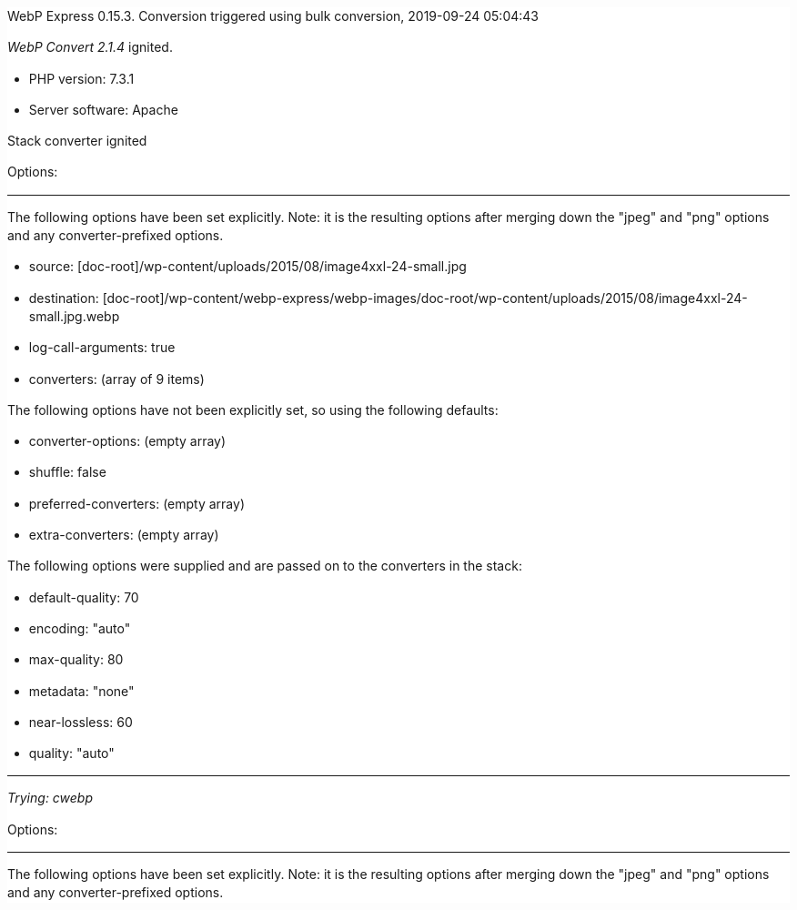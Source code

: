 WebP Express 0.15.3. Conversion triggered using bulk conversion, 2019-09-24 05:04:43


*WebP Convert 2.1.4*  ignited.

- PHP version: 7.3.1

- Server software: Apache


Stack converter ignited


Options:

------------

The following options have been set explicitly. Note: it is the resulting options after merging down the "jpeg" and "png" options and any converter-prefixed options.

- source: [doc-root]/wp-content/uploads/2015/08/image4xxl-24-small.jpg

- destination: [doc-root]/wp-content/webp-express/webp-images/doc-root/wp-content/uploads/2015/08/image4xxl-24-small.jpg.webp

- log-call-arguments: true

- converters: (array of 9 items)


The following options have not been explicitly set, so using the following defaults:

- converter-options: (empty array)

- shuffle: false

- preferred-converters: (empty array)

- extra-converters: (empty array)


The following options were supplied and are passed on to the converters in the stack:

- default-quality: 70

- encoding: "auto"

- max-quality: 80

- metadata: "none"

- near-lossless: 60

- quality: "auto"

------------



*Trying: cwebp* 


Options:

------------

The following options have been set explicitly. Note: it is the resulting options after merging down the "jpeg" and "png" options and any converter-prefixed options.
